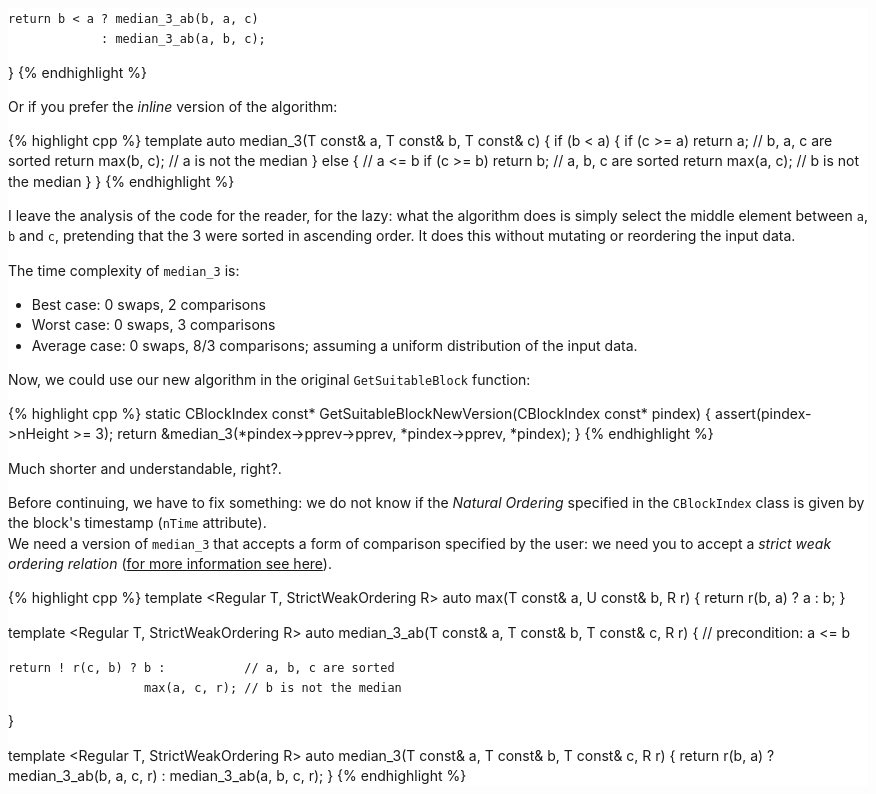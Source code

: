     return b < a ? median_3_ab(b, a, c) 
                 : median_3_ab(a, b, c);
}
{% endhighlight %}

Or if you prefer the _inline_ version of the algorithm:

{% highlight cpp %}
template <TotallyOrdered T>
auto median_3(T const& a, T const& b, T const& c) {
    if (b < a) {
        if (c >= a) return a;  // b, a, c are sorted
        return max(b, c);      // a is not the median
    } else {    // a <= b
        if (c >= b) return b;  // a, b, c are sorted
        return max(a, c);      // b is not the median
    }
}
{% endhighlight %}

I leave the analysis of the code for the reader, for the lazy: what the algorithm does is simply select the middle element between `a`, `b` and `c`, pretending that the 3 were sorted in ascending order. It does this without mutating or reordering the input data.

The time complexity of `median_3` is:

- Best case: 0 swaps, 2 comparisons
- Worst case: 0 swaps, 3 comparisons
- Average case: 0 swaps, 8/3 comparisons; assuming a uniform distribution of the input data.

Now, we could use our new algorithm in the original `GetSuitableBlock` function:

{% highlight cpp %}
static 
CBlockIndex const* GetSuitableBlockNewVersion(CBlockIndex const* pindex) {
    assert(pindex->nHeight >= 3);
    return &median_3(*pindex->pprev->pprev, *pindex->pprev, *pindex);
}
{% endhighlight %}

Much shorter and understandable, right?.

Before continuing, we have to fix something: we do not know if the _Natural Ordering_ specified in the `CBlockIndex` class is given by the block's timestamp (`nTime` attribute).  
We need a version of `median_3` that accepts a form of comparison specified by the user: we need you to accept a _strict weak ordering relation_ ([for more information see here](http://componentsprogramming.com/writing-min-function-part3/)).

{% highlight cpp %}
template <Regular T, StrictWeakOrdering R>
auto max(T const& a, U const& b, R r) {
    return r(b, a) ? a : b;
}

template <Regular T, StrictWeakOrdering R>
auto median_3_ab(T const& a, T const& b, T const& c, R r) {
    // precondition: a <= b
    
    return ! r(c, b) ? b :           // a, b, c are sorted
                       max(a, c, r); // b is not the median
}

template <Regular T, StrictWeakOrdering R>
auto median_3(T const& a, T const& b, T const& c, R r) {
    return r(b, a) ? median_3_ab(b, a, c, r) 
                   : median_3_ab(a, b, c, r);
}
{% endhighlight %}
